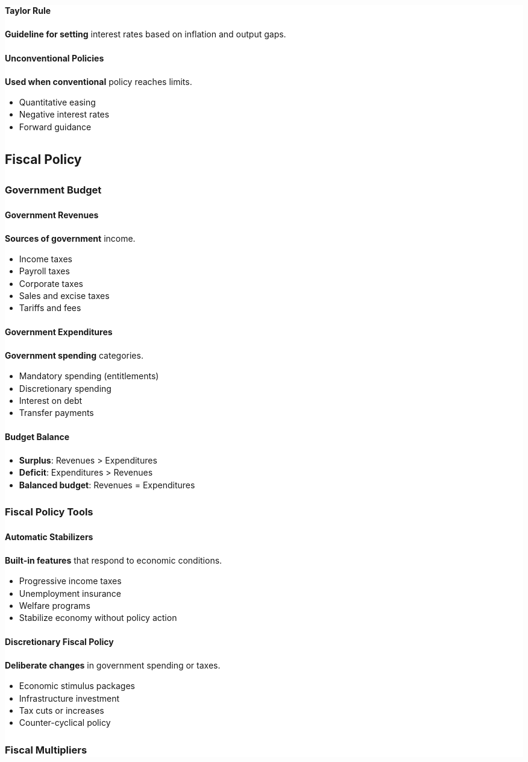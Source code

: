#### Taylor Rule
**Guideline for setting** interest rates based on inflation and output gaps.

#### Unconventional Policies
**Used when conventional** policy reaches limits.
- Quantitative easing
- Negative interest rates
- Forward guidance

## Fiscal Policy

### Government Budget

#### Government Revenues
**Sources of government** income.
- Income taxes
- Payroll taxes
- Corporate taxes
- Sales and excise taxes
- Tariffs and fees

#### Government Expenditures
**Government spending** categories.
- Mandatory spending (entitlements)
- Discretionary spending
- Interest on debt
- Transfer payments

#### Budget Balance
- **Surplus**: Revenues > Expenditures
- **Deficit**: Expenditures > Revenues
- **Balanced budget**: Revenues = Expenditures

### Fiscal Policy Tools

#### Automatic Stabilizers
**Built-in features** that respond to economic conditions.
- Progressive income taxes
- Unemployment insurance
- Welfare programs
- Stabilize economy without policy action

#### Discretionary Fiscal Policy
**Deliberate changes** in government spending or taxes.
- Economic stimulus packages
- Infrastructure investment
- Tax cuts or increases
- Counter-cyclical policy

### Fiscal Multipliers

